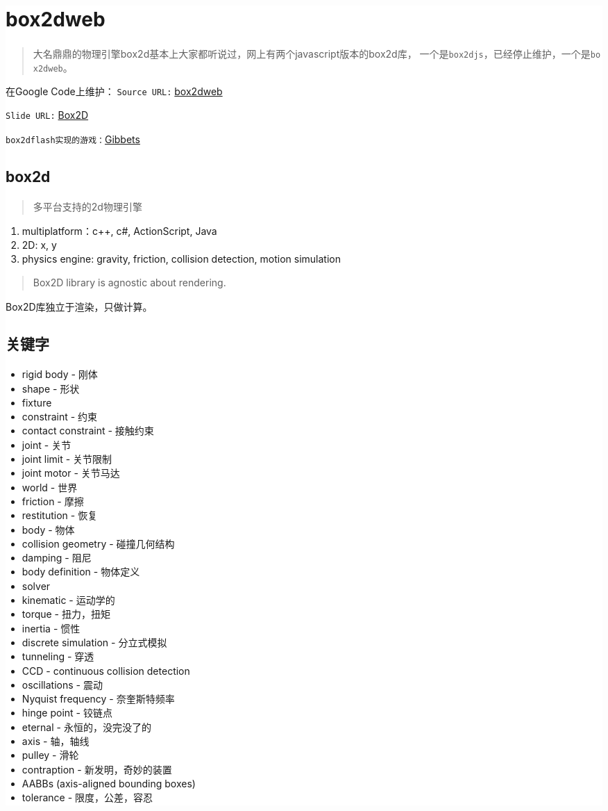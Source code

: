 # box2dweb

> 大名鼎鼎的物理引擎box2d基本上大家都听说过，网上有两个javascript版本的box2d库，
> 一个是`box2djs`，已经停止维护，一个是`box2dweb`。 

在Google Code上维护：
`Source URL:` <a href="https://code.google.com/p/box2dweb/">box2dweb</a>

`Slide URL:` <a href="http://www.slideshare.net/szafranek/slides-en">Box2D</a>

`box2dflash实现的游戏：`<a href="http://www.gibbetsgame.com">Gibbets</a>

## box2d

> 多平台支持的2d物理引擎

1. multiplatform：c++, c#, ActionScript, Java
2. 2D: x, y
3. physics engine: gravity, friction, collision detection, motion simulation

> Box2D library is agnostic about rendering.

Box2D库独立于渲染，只做计算。


## 关键字

* rigid body - 刚体
* shape - 形状
* fixture
* constraint - 约束
* contact constraint - 接触约束
* joint - 关节
* joint limit - 关节限制
* joint motor - 关节马达
* world - 世界
* friction - 摩擦
* restitution - 恢复
* body - 物体
* collision geometry - 碰撞几何结构
* damping - 阻尼
* body definition - 物体定义
* solver
* kinematic - 运动学的
* torque - 扭力，扭矩
* inertia - 惯性
* discrete simulation - 分立式模拟 
* tunneling - 穿透
* CCD - continuous collision detection 
* oscillations - 震动
* Nyquist frequency - 奈奎斯特频率
* hinge point - 铰链点
* eternal - 永恒的，没完没了的
* axis - 轴，轴线
* pulley - 滑轮
* contraption - 新发明，奇妙的装置
* AABBs (axis-aligned bounding boxes)
* tolerance - 限度，公差，容忍
